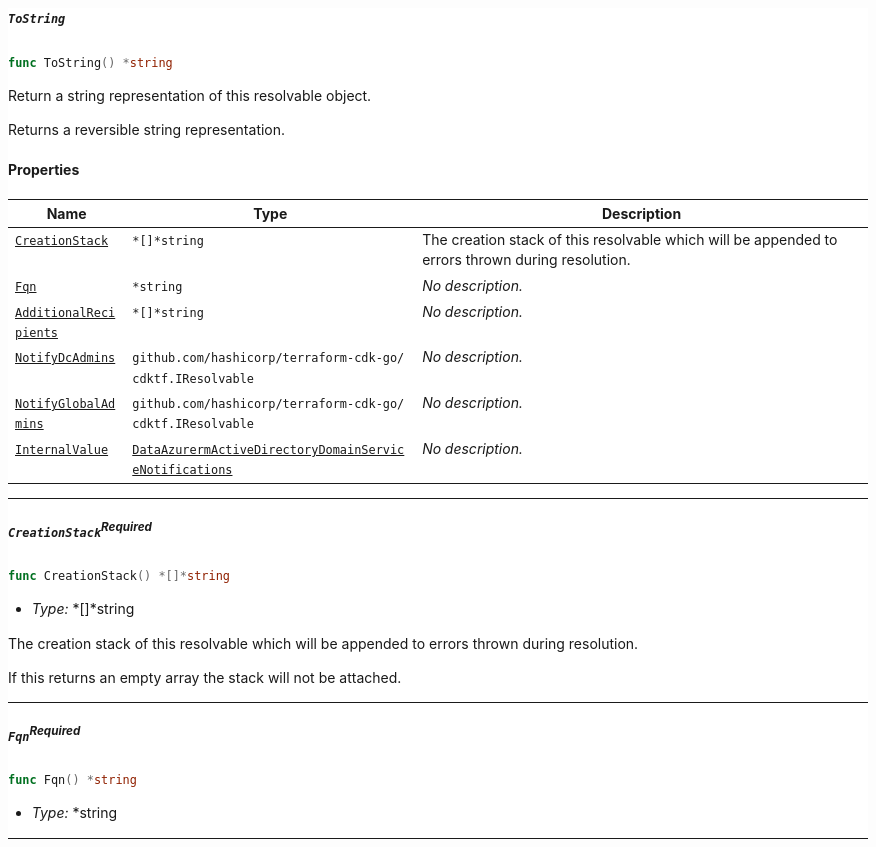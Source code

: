 ##### `ToString` <a name="ToString" id="@cdktf/provider-azurerm.dataAzurermActiveDirectoryDomainService.DataAzurermActiveDirectoryDomainServiceNotificationsOutputReference.toString"></a>

```go
func ToString() *string
```

Return a string representation of this resolvable object.

Returns a reversible string representation.


#### Properties <a name="Properties" id="Properties"></a>

| **Name** | **Type** | **Description** |
| --- | --- | --- |
| <code><a href="#@cdktf/provider-azurerm.dataAzurermActiveDirectoryDomainService.DataAzurermActiveDirectoryDomainServiceNotificationsOutputReference.property.creationStack">CreationStack</a></code> | <code>*[]*string</code> | The creation stack of this resolvable which will be appended to errors thrown during resolution. |
| <code><a href="#@cdktf/provider-azurerm.dataAzurermActiveDirectoryDomainService.DataAzurermActiveDirectoryDomainServiceNotificationsOutputReference.property.fqn">Fqn</a></code> | <code>*string</code> | *No description.* |
| <code><a href="#@cdktf/provider-azurerm.dataAzurermActiveDirectoryDomainService.DataAzurermActiveDirectoryDomainServiceNotificationsOutputReference.property.additionalRecipients">AdditionalRecipients</a></code> | <code>*[]*string</code> | *No description.* |
| <code><a href="#@cdktf/provider-azurerm.dataAzurermActiveDirectoryDomainService.DataAzurermActiveDirectoryDomainServiceNotificationsOutputReference.property.notifyDcAdmins">NotifyDcAdmins</a></code> | <code>github.com/hashicorp/terraform-cdk-go/cdktf.IResolvable</code> | *No description.* |
| <code><a href="#@cdktf/provider-azurerm.dataAzurermActiveDirectoryDomainService.DataAzurermActiveDirectoryDomainServiceNotificationsOutputReference.property.notifyGlobalAdmins">NotifyGlobalAdmins</a></code> | <code>github.com/hashicorp/terraform-cdk-go/cdktf.IResolvable</code> | *No description.* |
| <code><a href="#@cdktf/provider-azurerm.dataAzurermActiveDirectoryDomainService.DataAzurermActiveDirectoryDomainServiceNotificationsOutputReference.property.internalValue">InternalValue</a></code> | <code><a href="#@cdktf/provider-azurerm.dataAzurermActiveDirectoryDomainService.DataAzurermActiveDirectoryDomainServiceNotifications">DataAzurermActiveDirectoryDomainServiceNotifications</a></code> | *No description.* |

---

##### `CreationStack`<sup>Required</sup> <a name="CreationStack" id="@cdktf/provider-azurerm.dataAzurermActiveDirectoryDomainService.DataAzurermActiveDirectoryDomainServiceNotificationsOutputReference.property.creationStack"></a>

```go
func CreationStack() *[]*string
```

- *Type:* *[]*string

The creation stack of this resolvable which will be appended to errors thrown during resolution.

If this returns an empty array the stack will not be attached.

---

##### `Fqn`<sup>Required</sup> <a name="Fqn" id="@cdktf/provider-azurerm.dataAzurermActiveDirectoryDomainService.DataAzurermActiveDirectoryDomainServiceNotificationsOutputReference.property.fqn"></a>

```go
func Fqn() *string
```

- *Type:* *string

---